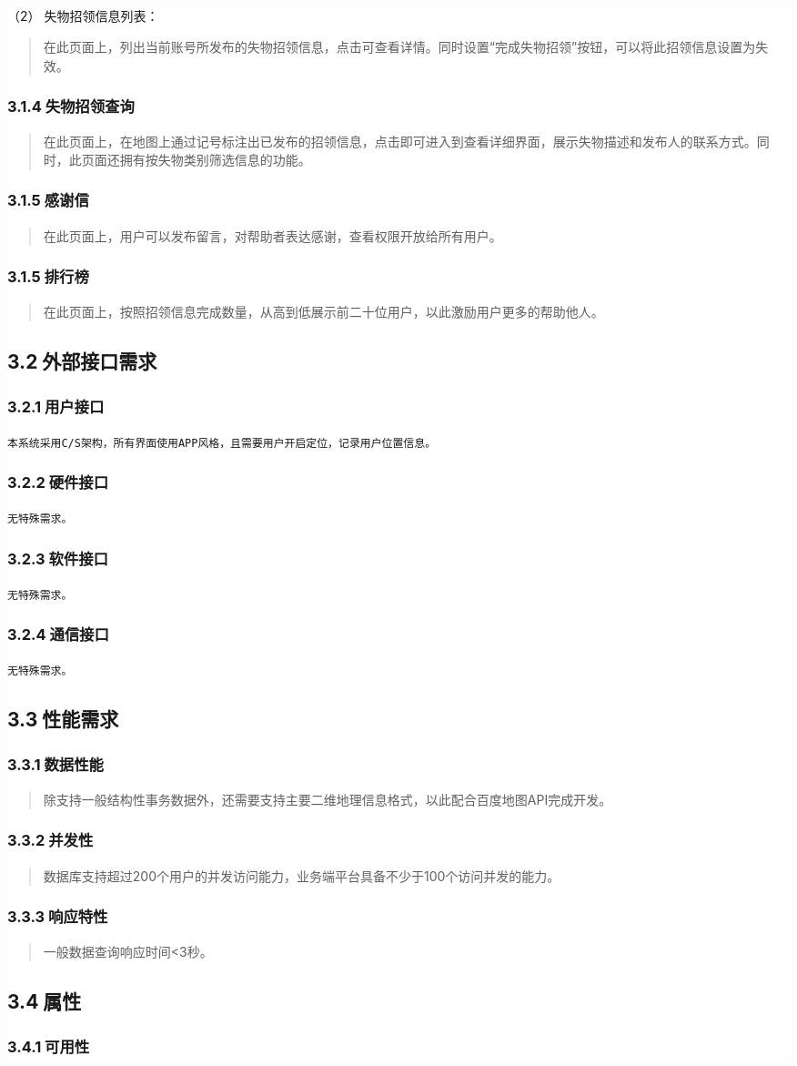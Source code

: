 （2）      失物招领信息列表：

>在此页面上，列出当前账号所发布的失物招领信息，点击可查看详情。同时设置“完成失物招领”按钮，可以将此招领信息设置为失效。
### 3.1.4 失物招领查询

>在此页面上，在地图上通过记号标注出已发布的招领信息，点击即可进入到查看详细界面，展示失物描述和发布人的联系方式。同时，此页面还拥有按失物类别筛选信息的功能。
### 3.1.5 感谢信

>在此页面上，用户可以发布留言，对帮助者表达感谢，查看权限开放给所有用户。
### 3.1.5 排行榜

>在此页面上，按照招领信息完成数量，从高到低展示前二十位用户，以此激励用户更多的帮助他人。
## 3.2 外部接口需求

### 3.2.1 用户接口

```plain
本系统采用C/S架构，所有界面使用APP风格，且需要用户开启定位，记录用户位置信息。
```
### 3.2.2 硬件接口

```plain
无特殊需求。
```
### 3.2.3 软件接口

```plain
无特殊需求。
```
### 3.2.4 通信接口

```
无特殊需求。
```
## 3.3 性能需求

### 3.3.1 数据性能

>除支持一般结构性事务数据外，还需要支持主要二维地理信息格式，以此配合百度地图API完成开发。
### 3.3.2 并发性

>数据库支持超过200个用户的并发访问能力，业务端平台具备不少于100个访问并发的能力。
### 3.3.3 响应特性

>一般数据查询响应时间<3秒。
## 3.4 属性

### 3.4.1 可用性
